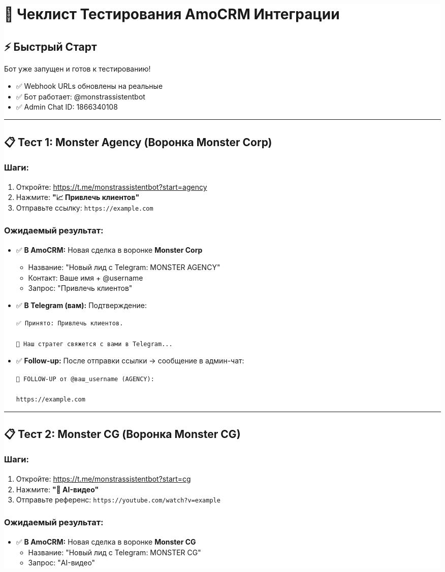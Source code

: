 # 🧪 Чеклист Тестирования AmoCRM Интеграции

## ⚡ Быстрый Старт

Бот уже запущен и готов к тестированию!
- ✅ Webhook URLs обновлены на реальные
- ✅ Бот работает: @monstrassistentbot
- ✅ Admin Chat ID: 1866340108

---

## 📋 Тест 1: Monster Agency (Воронка Monster Corp)

### Шаги:
1. Откройте: https://t.me/monstrassistentbot?start=agency
2. Нажмите: **"📈 Привлечь клиентов"**
3. Отправьте ссылку: `https://example.com`

### Ожидаемый результат:
- ✅ **В AmoCRM:** Новая сделка в воронке **Monster Corp**
  - Название: "Новый лид с Telegram: MONSTER AGENCY"
  - Контакт: Ваше имя + @username
  - Запрос: "Привлечь клиентов"

- ✅ **В Telegram (вам):** Подтверждение:
  ```
  ✅ Принято: Привлечь клиентов.

  👤 Наш стратег свяжется с вами в Telegram...
  ```

- ✅ **Follow-up:** После отправки ссылки → сообщение в админ-чат:
  ```
  📎 FOLLOW-UP от @ваш_username (AGENCY):

  https://example.com
  ```

---

## 📋 Тест 2: Monster CG (Воронка Monster CG)

### Шаги:
1. Откройте: https://t.me/monstrassistentbot?start=cg
2. Нажмите: **"🤖 AI-видео"**
3. Отправьте референс: `https://youtube.com/watch?v=example`

### Ожидаемый результат:
- ✅ **В AmoCRM:** Новая сделка в воронке **Monster CG**
  - Название: "Новый лид с Telegram: MONSTER CG"
  - Запрос: "AI-видео"
